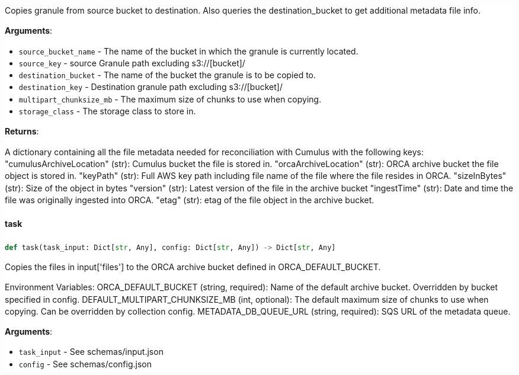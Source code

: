 Copies granule from source bucket to destination.
Also queries the destination_bucket to get additional metadata file info.

**Arguments**:

- `source_bucket_name` - The name of the bucket in which the granule is currently located.
- `source_key` - source Granule path excluding s3://[bucket]/
- `destination_bucket` - The name of the bucket the granule is to be copied to.
- `destination_key` - Destination granule path excluding s3://[bucket]/
- `multipart_chunksize_mb` - The maximum size of chunks to use when copying.
- `storage_class` - The storage class to store in.

**Returns**:

  A dictionary containing all the file metadata needed
  for reconciliation with Cumulus with the following keys:
  "cumulusArchiveLocation" (str):
  Cumulus bucket the file is stored in.
  "orcaArchiveLocation" (str):
  ORCA archive bucket the file object is stored in.
  "keyPath" (str):
  Full AWS key path including file name of the file
  where the file resides in ORCA.
  "sizeInBytes" (str):
  Size of the object in bytes
  "version" (str):
  Latest version of the file in the archive bucket
  "ingestTime" (str):
  Date and time the file was originally ingested into ORCA.
  "etag" (str):
  etag of the file object in the archive bucket.

<a id="copy_to_archive.task"></a>

#### task

```python
def task(task_input: Dict[str, Any], config: Dict[str, Any]) -> Dict[str, Any]
```

Copies the files in input['files']
to the ORCA archive bucket defined in ORCA_DEFAULT_BUCKET.

Environment Variables:
ORCA_DEFAULT_BUCKET (string, required):
Name of the default archive bucket.
Overridden by bucket specified in config.
DEFAULT_MULTIPART_CHUNKSIZE_MB (int, optional):
The default maximum size of chunks to use when copying.
Can be overridden by collection config.
METADATA_DB_QUEUE_URL (string, required):
SQS URL of the metadata queue.

**Arguments**:

- `task_input` - See schemas/input.json
- `config` - See schemas/config.json
  